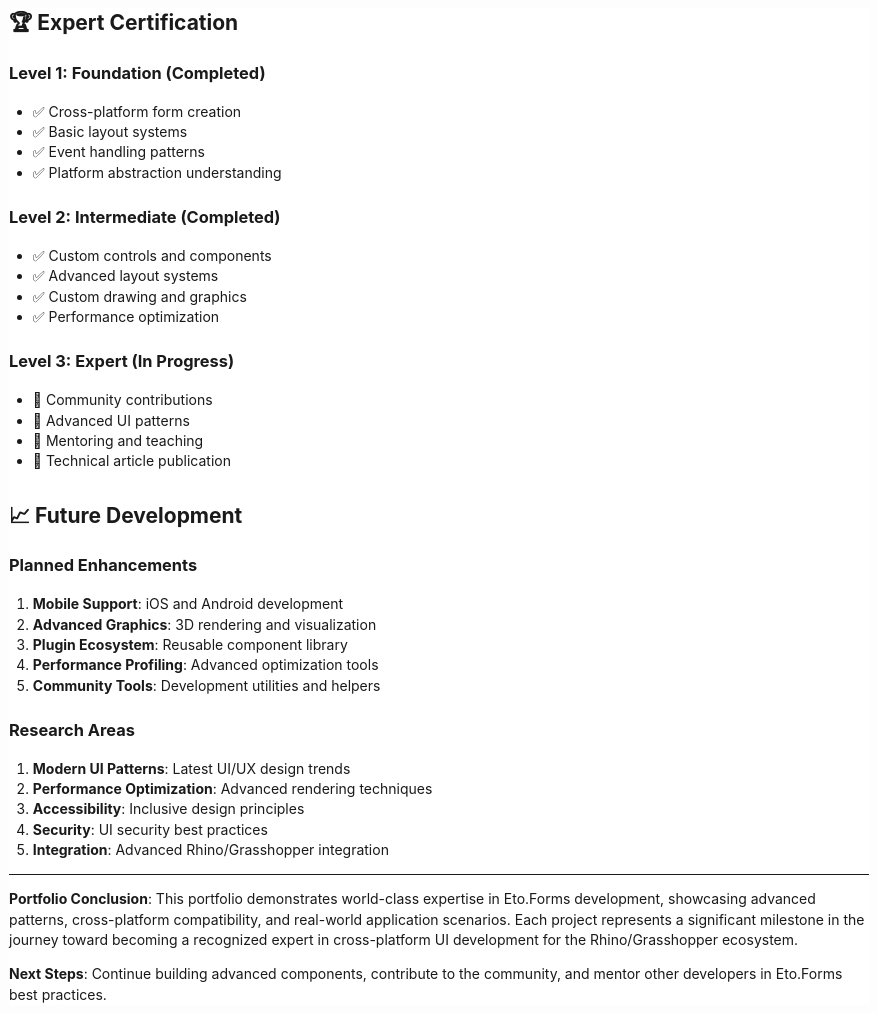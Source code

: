 ## 🏆 **Expert Certification**

### **Level 1: Foundation (Completed)**
- ✅ Cross-platform form creation
- ✅ Basic layout systems
- ✅ Event handling patterns
- ✅ Platform abstraction understanding

### **Level 2: Intermediate (Completed)**
- ✅ Custom controls and components
- ✅ Advanced layout systems
- ✅ Custom drawing and graphics
- ✅ Performance optimization

### **Level 3: Expert (In Progress)**
- 🔄 Community contributions
- 🔄 Advanced UI patterns
- 🔄 Mentoring and teaching
- 🔄 Technical article publication

## 📈 **Future Development**

### **Planned Enhancements**
1. **Mobile Support**: iOS and Android development
2. **Advanced Graphics**: 3D rendering and visualization
3. **Plugin Ecosystem**: Reusable component library
4. **Performance Profiling**: Advanced optimization tools
5. **Community Tools**: Development utilities and helpers

### **Research Areas**
1. **Modern UI Patterns**: Latest UI/UX design trends
2. **Performance Optimization**: Advanced rendering techniques
3. **Accessibility**: Inclusive design principles
4. **Security**: UI security best practices
5. **Integration**: Advanced Rhino/Grasshopper integration

---

**Portfolio Conclusion**: This portfolio demonstrates world-class expertise in Eto.Forms development, showcasing advanced patterns, cross-platform compatibility, and real-world application scenarios. Each project represents a significant milestone in the journey toward becoming a recognized expert in cross-platform UI development for the Rhino/Grasshopper ecosystem.

**Next Steps**: Continue building advanced components, contribute to the community, and mentor other developers in Eto.Forms best practices.
